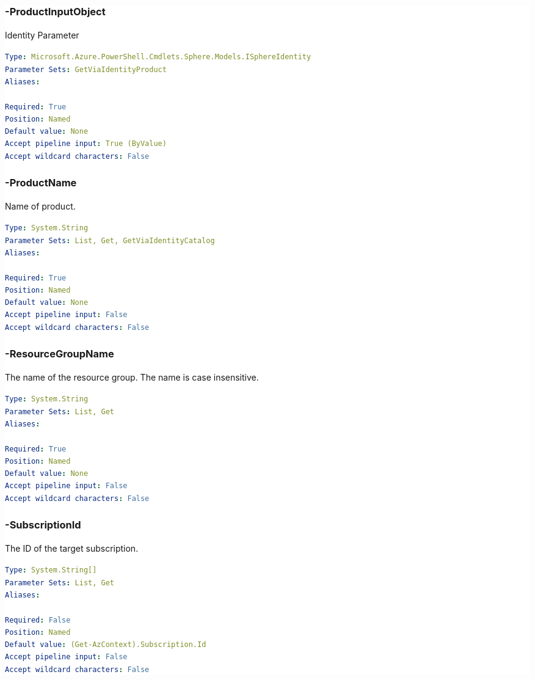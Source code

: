 ### -ProductInputObject
Identity Parameter

```yaml
Type: Microsoft.Azure.PowerShell.Cmdlets.Sphere.Models.ISphereIdentity
Parameter Sets: GetViaIdentityProduct
Aliases:

Required: True
Position: Named
Default value: None
Accept pipeline input: True (ByValue)
Accept wildcard characters: False
```

### -ProductName
Name of product.

```yaml
Type: System.String
Parameter Sets: List, Get, GetViaIdentityCatalog
Aliases:

Required: True
Position: Named
Default value: None
Accept pipeline input: False
Accept wildcard characters: False
```

### -ResourceGroupName
The name of the resource group.
The name is case insensitive.

```yaml
Type: System.String
Parameter Sets: List, Get
Aliases:

Required: True
Position: Named
Default value: None
Accept pipeline input: False
Accept wildcard characters: False
```

### -SubscriptionId
The ID of the target subscription.

```yaml
Type: System.String[]
Parameter Sets: List, Get
Aliases:

Required: False
Position: Named
Default value: (Get-AzContext).Subscription.Id
Accept pipeline input: False
Accept wildcard characters: False
```
